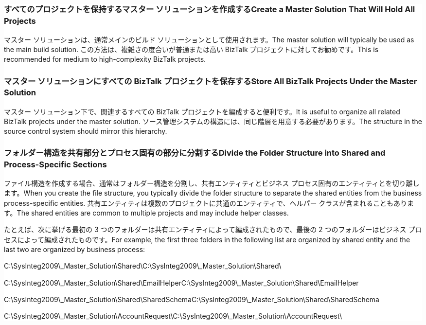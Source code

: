 ### <a name="create-a-master-solution-that-will-hold-all-projects"></a><span data-ttu-id="f5f47-121">すべてのプロジェクトを保持するマスター ソリューションを作成する</span><span class="sxs-lookup"><span data-stu-id="f5f47-121">Create a Master Solution That Will Hold All Projects</span></span>  
 <span data-ttu-id="f5f47-122">マスター ソリューションは、通常メインのビルド ソリューションとして使用されます。</span><span class="sxs-lookup"><span data-stu-id="f5f47-122">The master solution will typically be used as the main build solution.</span></span> <span data-ttu-id="f5f47-123">この方法は、複雑さの度合いが普通または高い BizTalk プロジェクトに対してお勧めです。</span><span class="sxs-lookup"><span data-stu-id="f5f47-123">This is recommended for medium to high-complexity BizTalk projects.</span></span>  
  
### <a name="store-all-biztalk-projects-under-the-master-solution"></a><span data-ttu-id="f5f47-124">マスター ソリューションにすべての BizTalk プロジェクトを保存する</span><span class="sxs-lookup"><span data-stu-id="f5f47-124">Store All BizTalk Projects Under the Master Solution</span></span>  
 <span data-ttu-id="f5f47-125">マスター ソリューション下で、関連するすべての BizTalk プロジェクトを編成すると便利です。</span><span class="sxs-lookup"><span data-stu-id="f5f47-125">It is useful to organize all related BizTalk projects under the master solution.</span></span> <span data-ttu-id="f5f47-126">ソース管理システムの構造には、同じ階層を用意する必要があります。</span><span class="sxs-lookup"><span data-stu-id="f5f47-126">The structure in the source control system should mirror this hierarchy.</span></span>  
  
### <a name="divide-the-folder-structure-into-shared-and-process-specific-sections"></a><span data-ttu-id="f5f47-127">フォルダー構造を共有部分とプロセス固有の部分に分割する</span><span class="sxs-lookup"><span data-stu-id="f5f47-127">Divide the Folder Structure into Shared and Process-Specific Sections</span></span>  
 <span data-ttu-id="f5f47-128">ファイル構造を作成する場合、通常はフォルダー構造を分割し、共有エンティティとビジネス プロセス固有のエンティティとを切り離します。</span><span class="sxs-lookup"><span data-stu-id="f5f47-128">When you create the file structure, you typically divide the folder structure to separate the shared entities from the business process-specific entities.</span></span> <span data-ttu-id="f5f47-129">共有エンティティは複数のプロジェクトに共通のエンティティで、ヘルパー クラスが含まれることもあります。</span><span class="sxs-lookup"><span data-stu-id="f5f47-129">The shared entities are common to multiple projects and may include helper classes.</span></span>  
  
 <span data-ttu-id="f5f47-130">たとえば、次に挙げる最初の 3 つのフォルダーは共有エンティティによって編成されたもので、最後の 2 つのフォルダーはビジネス プロセスによって編成されたものです。</span><span class="sxs-lookup"><span data-stu-id="f5f47-130">For example, the first three folders in the following list are organized by shared entity and the last two are organized by business process:</span></span>  
  
 <span data-ttu-id="f5f47-131">C:\SysInteg2009\\_Master_Solution\Shared\\</span><span class="sxs-lookup"><span data-stu-id="f5f47-131">C:\SysInteg2009\\_Master_Solution\Shared\\</span></span>  
  
 <span data-ttu-id="f5f47-132">C:\SysInteg2009\\_Master_Solution\Shared\EmailHelper</span><span class="sxs-lookup"><span data-stu-id="f5f47-132">C:\SysInteg2009\\_Master_Solution\Shared\EmailHelper</span></span>  
  
 <span data-ttu-id="f5f47-133">C:\SysInteg2009\\_Master_Solution\Shared\SharedSchema</span><span class="sxs-lookup"><span data-stu-id="f5f47-133">C:\SysInteg2009\\_Master_Solution\Shared\SharedSchema</span></span>  
  
 <span data-ttu-id="f5f47-134">C:\SysInteg2009\\_Master_Solution\AccountRequest\\</span><span class="sxs-lookup"><span data-stu-id="f5f47-134">C:\SysInteg2009\\_Master_Solution\AccountRequest\\</span></span>  
  